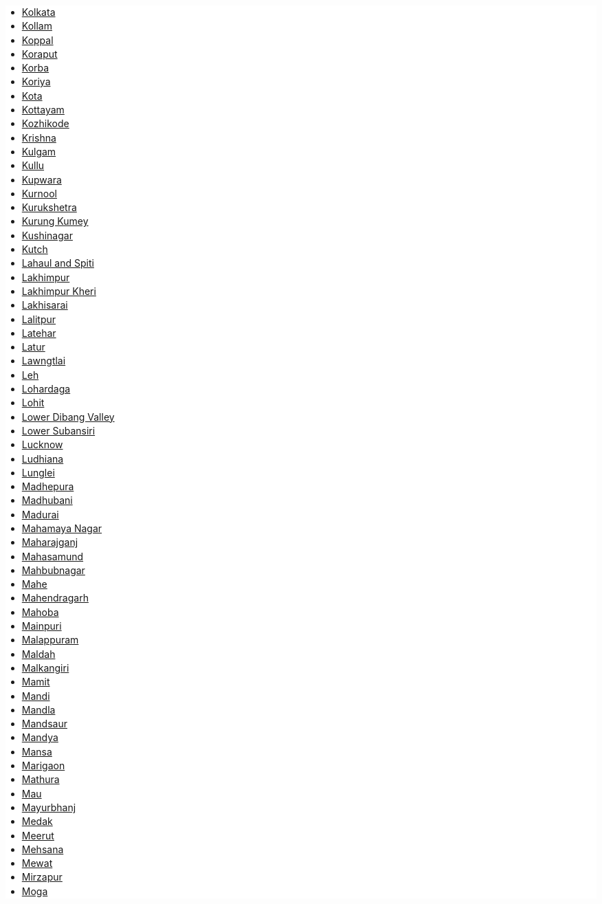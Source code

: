 - [Kolkata](location)
- [Kollam](location)
- [Koppal](location)
- [Koraput](location)
- [Korba](location)
- [Koriya](location)
- [Kota](location)
- [Kottayam](location)
- [Kozhikode](location)
- [Krishna](location)
- [Kulgam](location)
- [Kullu](location)
- [Kupwara](location)
- [Kurnool](location)
- [Kurukshetra](location)
- [Kurung Kumey](location)
- [Kushinagar](location)
- [Kutch](location)
- [Lahaul and Spiti](location)
- [Lakhimpur](location)
- [Lakhimpur Kheri](location)
- [Lakhisarai](location)
- [Lalitpur](location)
- [Latehar](location)
- [Latur](location)
- [Lawngtlai](location)
- [Leh](location)
- [Lohardaga](location)
- [Lohit](location)
- [Lower Dibang Valley](location)
- [Lower Subansiri](location)
- [Lucknow](location)
- [Ludhiana](location)
- [Lunglei](location)
- [Madhepura](location)
- [Madhubani](location)
- [Madurai](location)
- [Mahamaya Nagar](location)
- [Maharajganj](location)
- [Mahasamund](location)
- [Mahbubnagar](location)
- [Mahe](location)
- [Mahendragarh](location)
- [Mahoba](location)
- [Mainpuri](location)
- [Malappuram](location)
- [Maldah](location)
- [Malkangiri](location)
- [Mamit](location)
- [Mandi](location)
- [Mandla](location)
- [Mandsaur](location)
- [Mandya](location)
- [Mansa](location)
- [Marigaon](location)
- [Mathura](location)
- [Mau](location)
- [Mayurbhanj](location)
- [Medak](location)
- [Meerut](location)
- [Mehsana](location)
- [Mewat](location)
- [Mirzapur](location)
- [Moga](location)